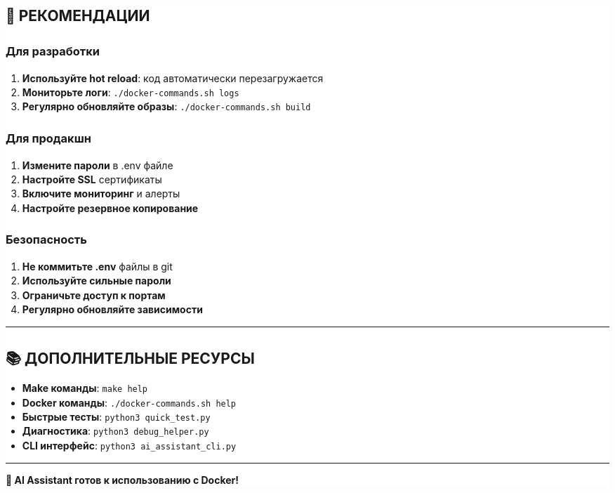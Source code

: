 ## 🎯 РЕКОМЕНДАЦИИ

### Для разработки
1. **Используйте hot reload**: код автоматически перезагружается
2. **Мониторьте логи**: `./docker-commands.sh logs`
3. **Регулярно обновляйте образы**: `./docker-commands.sh build`

### Для продакшн
1. **Измените пароли** в .env файле
2. **Настройте SSL** сертификаты
3. **Включите мониторинг** и алерты
4. **Настройте резервное копирование**

### Безопасность
1. **Не коммитьте .env** файлы в git
2. **Используйте сильные пароли**
3. **Ограничьте доступ к портам**
4. **Регулярно обновляйте зависимости**

---

## 📚 ДОПОЛНИТЕЛЬНЫЕ РЕСУРСЫ

- **Make команды**: `make help`
- **Docker команды**: `./docker-commands.sh help`
- **Быстрые тесты**: `python3 quick_test.py`
- **Диагностика**: `python3 debug_helper.py`
- **CLI интерфейс**: `python3 ai_assistant_cli.py`

---

**🎉 AI Assistant готов к использованию с Docker!** 